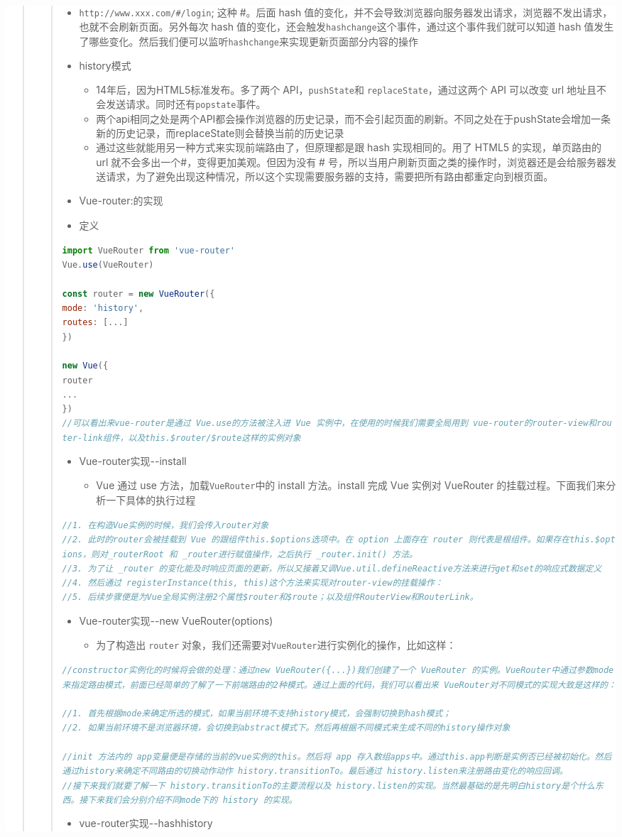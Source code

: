   > >   - `http://www.xxx.com/#/login`; 这种 #。后面 hash 值的变化，并不会导致浏览器向服务器发出请求，浏览器不发出请求，也就不会刷新页面。另外每次 hash 值的变化，还会触发`hashchange`这个事件，通过这个事件我们就可以知道 hash 值发生了哪些变化。然后我们便可以监听`hashchange`来实现更新页面部分内容的操作
  > > - history模式
  > >   - 14年后，因为HTML5标准发布。多了两个 API，`pushState`和 `replaceState`，通过这两个 API 可以改变 url 地址且不会发送请求。同时还有`popstate`事件。
  > >   - 两个api相同之处是两个API都会操作浏览器的历史记录，而不会引起页面的刷新。不同之处在于pushState会增加一条新的历史记录，而replaceState则会替换当前的历史记录
  > >   - 通过这些就能用另一种方式来实现前端路由了，但原理都是跟 hash 实现相同的。用了 HTML5 的实现，单页路由的 url 就不会多出一个#，变得更加美观。但因为没有 # 号，所以当用户刷新页面之类的操作时，浏览器还是会给服务器发送请求，为了避免出现这种情况，所以这个实现需要服务器的支持，需要把所有路由都重定向到根页面。
  > >
  > >- Vue-router:的实现
  > >
  > > - 定义
  > >
  > >```javascript
  > >import VueRouter from 'vue-router'
  > >Vue.use(VueRouter)
  > >
  > >const router = new VueRouter({
  > > mode: 'history',
  > > routes: [...]
  > >})
  > >
  > >new Vue({
  > > router
  > > ...
  > >})
  > >//可以看出来vue-router是通过 Vue.use的方法被注入进 Vue 实例中，在使用的时候我们需要全局用到 vue-router的router-view和router-link组件，以及this.$router/$route这样的实例对象
  > >```
  > >
  > > - Vue-router实现--install
  > >
  > >   - Vue 通过 use 方法，加载`VueRouter`中的 install 方法。install 完成 Vue 实例对 VueRouter 的挂载过程。下面我们来分析一下具体的执行过程
  > >
  > > ```javascript
  > > //1. 在构造Vue实例的时候，我们会传入router对象
  > > //2. 此时的router会被挂载到 Vue 的跟组件this.$options选项中。在 option 上面存在 router 则代表是根组件。如果存在this.$options，则对_routerRoot 和 _router进行赋值操作，之后执行 _router.init() 方法。
  > > //3. 为了让 _router 的变化能及时响应页面的更新，所以又接着又调Vue.util.defineReactive方法来进行get和set的响应式数据定义
  > > //4. 然后通过 registerInstance(this, this)这个方法来实现对router-view的挂载操作：
  > > //5. 后续步骤便是为Vue全局实例注册2个属性$router和$route；以及组件RouterView和RouterLink。
  > > 
  > > ```
  > >
  > > - Vue-router实现--new VueRouter(options)
  > >
  > >   - 为了构造出 `router` 对象，我们还需要对`VueRouter`进行实例化的操作，比如这样：
  > >
  > > ```javascript
  > > //constructor实例化的时候将会做的处理：通过new VueRouter({...})我们创建了一个 VueRouter 的实例。VueRouter中通过参数mode来指定路由模式，前面已经简单的了解了一下前端路由的2种模式。通过上面的代码，我们可以看出来 VueRouter对不同模式的实现大致是这样的：
  > > 
  > > //1. 首先根据mode来确定所选的模式，如果当前环境不支持history模式，会强制切换到hash模式；
  > > //2. 如果当前环境不是浏览器环境，会切换到abstract模式下。然后再根据不同模式来生成不同的history操作对象
  > > 
  > > //init 方法内的 app变量便是存储的当前的vue实例的this。然后将 app 存入数组apps中。通过this.app判断是实例否已经被初始化。然后通过history来确定不同路由的切换动作动作 history.transitionTo。最后通过 history.listen来注册路由变化的响应回调。
  > > //接下来我们就要了解一下 history.transitionTo的主要流程以及 history.listen的实现。当然最基础的是先明白history是个什么东西。接下来我们会分别介绍不同mode下的 history 的实现。
  > > ```
  > >
  > > - vue-router实现--hashhistory
  > >